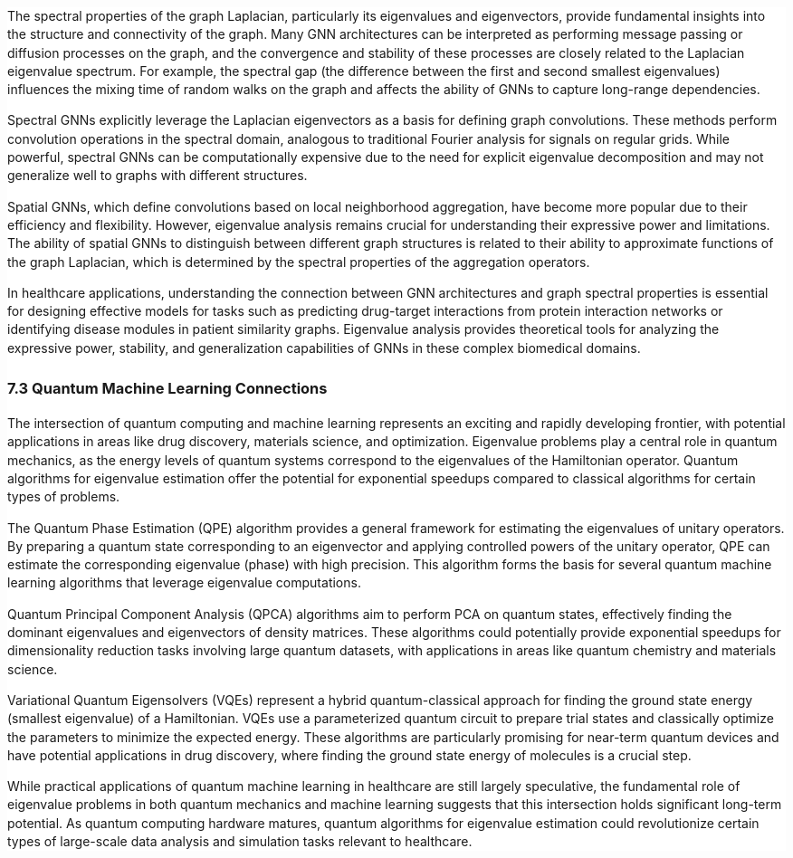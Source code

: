 The spectral properties of the graph Laplacian, particularly its eigenvalues and eigenvectors, provide fundamental insights into the structure and connectivity of the graph. Many GNN architectures can be interpreted as performing message passing or diffusion processes on the graph, and the convergence and stability of these processes are closely related to the Laplacian eigenvalue spectrum. For example, the spectral gap (the difference between the first and second smallest eigenvalues) influences the mixing time of random walks on the graph and affects the ability of GNNs to capture long-range dependencies.

Spectral GNNs explicitly leverage the Laplacian eigenvectors as a basis for defining graph convolutions. These methods perform convolution operations in the spectral domain, analogous to traditional Fourier analysis for signals on regular grids. While powerful, spectral GNNs can be computationally expensive due to the need for explicit eigenvalue decomposition and may not generalize well to graphs with different structures.

Spatial GNNs, which define convolutions based on local neighborhood aggregation, have become more popular due to their efficiency and flexibility. However, eigenvalue analysis remains crucial for understanding their expressive power and limitations. The ability of spatial GNNs to distinguish between different graph structures is related to their ability to approximate functions of the graph Laplacian, which is determined by the spectral properties of the aggregation operators.

In healthcare applications, understanding the connection between GNN architectures and graph spectral properties is essential for designing effective models for tasks such as predicting drug-target interactions from protein interaction networks or identifying disease modules in patient similarity graphs. Eigenvalue analysis provides theoretical tools for analyzing the expressive power, stability, and generalization capabilities of GNNs in these complex biomedical domains.

### 7.3 Quantum Machine Learning Connections

The intersection of quantum computing and machine learning represents an exciting and rapidly developing frontier, with potential applications in areas like drug discovery, materials science, and optimization. Eigenvalue problems play a central role in quantum mechanics, as the energy levels of quantum systems correspond to the eigenvalues of the Hamiltonian operator. Quantum algorithms for eigenvalue estimation offer the potential for exponential speedups compared to classical algorithms for certain types of problems.

The Quantum Phase Estimation (QPE) algorithm provides a general framework for estimating the eigenvalues of unitary operators. By preparing a quantum state corresponding to an eigenvector and applying controlled powers of the unitary operator, QPE can estimate the corresponding eigenvalue (phase) with high precision. This algorithm forms the basis for several quantum machine learning algorithms that leverage eigenvalue computations.

Quantum Principal Component Analysis (QPCA) algorithms aim to perform PCA on quantum states, effectively finding the dominant eigenvalues and eigenvectors of density matrices. These algorithms could potentially provide exponential speedups for dimensionality reduction tasks involving large quantum datasets, with applications in areas like quantum chemistry and materials science.

Variational Quantum Eigensolvers (VQEs) represent a hybrid quantum-classical approach for finding the ground state energy (smallest eigenvalue) of a Hamiltonian. VQEs use a parameterized quantum circuit to prepare trial states and classically optimize the parameters to minimize the expected energy. These algorithms are particularly promising for near-term quantum devices and have potential applications in drug discovery, where finding the ground state energy of molecules is a crucial step.

While practical applications of quantum machine learning in healthcare are still largely speculative, the fundamental role of eigenvalue problems in both quantum mechanics and machine learning suggests that this intersection holds significant long-term potential. As quantum computing hardware matures, quantum algorithms for eigenvalue estimation could revolutionize certain types of large-scale data analysis and simulation tasks relevant to healthcare.
